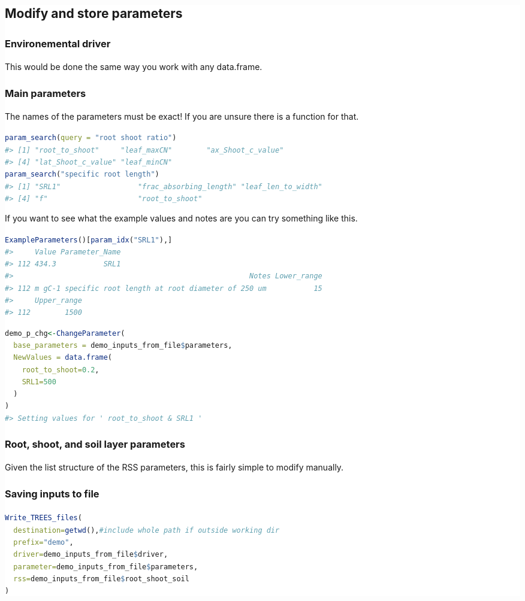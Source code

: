 ## Modify and store parameters

### Environemental driver

This would be done the same way you work with any data.frame.

### Main parameters

The names of the parameters must be exact! If you are unsure there is a
function for that.

``` r
param_search(query = "root shoot ratio")
#> [1] "root_to_shoot"     "leaf_maxCN"        "ax_Shoot_c_value" 
#> [4] "lat_Shoot_c_value" "leaf_minCN"
param_search("specific root length")
#> [1] "SRL1"                  "frac_absorbing_length" "leaf_len_to_width"    
#> [4] "f"                     "root_to_shoot"
```

If you want to see what the example values and notes are you can try
something like this.

``` r
ExampleParameters()[param_idx("SRL1"),]
#>     Value Parameter_Name
#> 112 434.3           SRL1
#>                                                       Notes Lower_range
#> 112 m gC-1 specific root length at root diameter of 250 um           15
#>     Upper_range
#> 112        1500
```

``` r
demo_p_chg<-ChangeParameter(
  base_parameters = demo_inputs_from_file$parameters,
  NewValues = data.frame(
    root_to_shoot=0.2,
    SRL1=500
  )
)
#> Setting values for ' root_to_shoot & SRL1 '
```

### Root, shoot, and soil layer parameters

Given the list structure of the RSS parameters, this is fairly simple to
modify manually.

### Saving inputs to file

``` r
Write_TREES_files(
  destination=getwd(),#include whole path if outside working dir
  prefix="demo",
  driver=demo_inputs_from_file$driver,
  parameter=demo_inputs_from_file$parameters,
  rss=demo_inputs_from_file$root_shoot_soil
)
```
